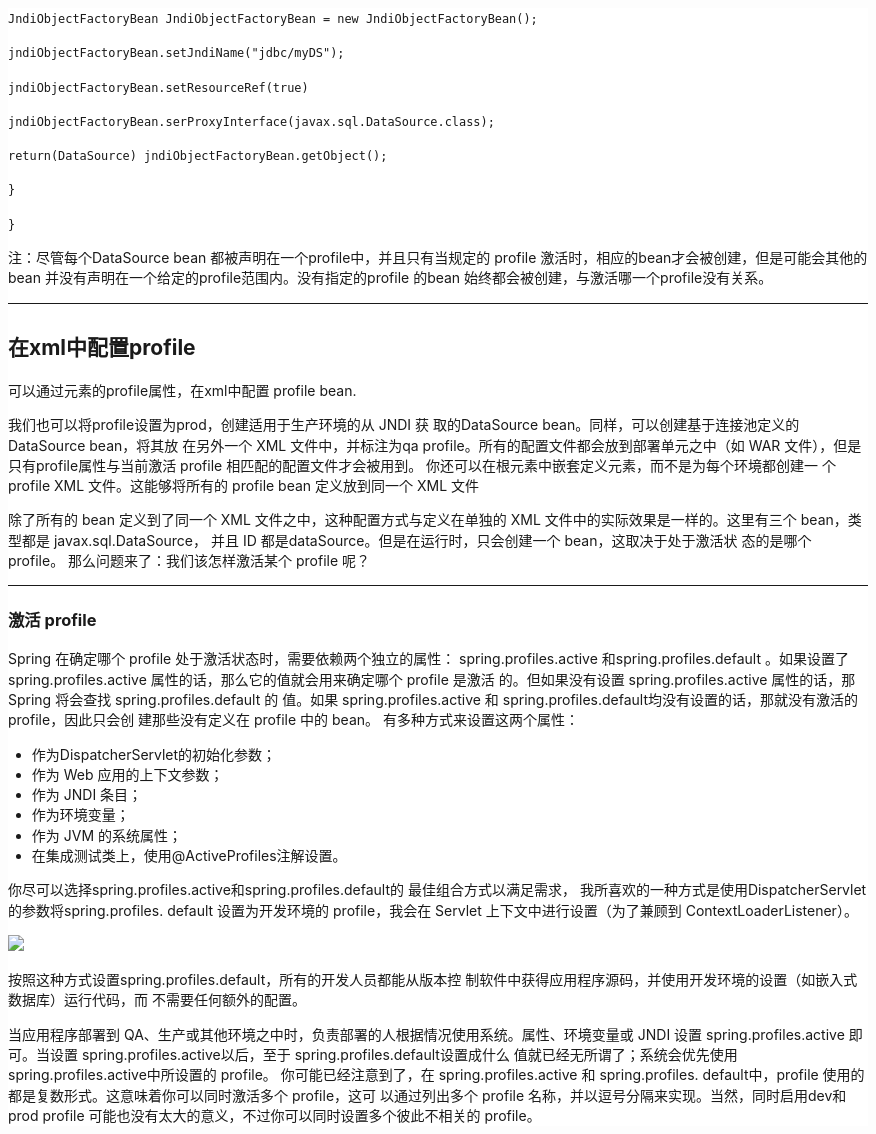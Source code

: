 `JndiObjectFactoryBean JndiObjectFactoryBean = new JndiObjectFactoryBean();`

`jndiObjectFactoryBean.setJndiName("jdbc/myDS");`

`jndiObjectFactoryBean.setResourceRef(true)`

`jndiObjectFactoryBean.serProxyInterface(javax.sql.DataSource.class);`

`return(DataSource) jndiObjectFactoryBean.getObject();`

`}`

`}`

注：尽管每个DataSource bean 都被声明在一个profile中，并且只有当规定的 profile 激活时，相应的bean才会被创建，但是可能会其他的bean 并没有声明在一个给定的profile范围内。没有指定的profile 的bean 始终都会被创建，与激活哪一个profile没有关系。

*************************************

## 在xml中配置profile

可以通过<beans>元素的profile属性，在xml中配置 profile bean.

我们也可以将profile设置为prod，创建适用于生产环境的从 JNDI 获 取的DataSource bean。同样，可以创建基于连接池定义的DataSource bean，将其放 在另外一个 XML 文件中，并标注为qa profile。所有的配置文件都会放到部署单元之中（如 WAR 文件），但是只有profile属性与当前激活 profile 相匹配的配置文件才会被用到。 你还可以在根<beans>元素中嵌套定义<beans>元素，而不是为每个环境都创建一 个profile XML 文件。这能够将所有的 profile bean 定义放到同一个 XML 文件

除了所有的 bean 定义到了同一个 XML 文件之中，这种配置方式与定义在单独的 XML 文件中的实际效果是一样的。这里有三个 bean，类型都是 javax.sql.DataSource， 并且 ID 都是dataSource。但是在运行时，只会创建一个 bean，这取决于处于激活状 态的是哪个 profile。 那么问题来了：我们该怎样激活某个 profile 呢？ 

*****

### 激活 profile

Spring 在确定哪个 profile 处于激活状态时，需要依赖两个独立的属性： spring.profiles.active 和spring.profiles.default 。如果设置了 spring.profiles.active 属性的话，那么它的值就会用来确定哪个 profile 是激活 的。但如果没有设置 spring.profiles.active 属性的话，那 Spring 将会查找 spring.profiles.default 的 值。如果 spring.profiles.active 和 spring.profiles.default均没有设置的话，那就没有激活的 profile，因此只会创 建那些没有定义在 profile 中的 bean。 有多种方式来设置这两个属性：

*  作为DispatcherServlet的初始化参数； 
*  作为 Web 应用的上下文参数； 
*  作为 JNDI 条目；
*  作为环境变量； 
* 作为 JVM 的系统属性； 
* 在集成测试类上，使用@ActiveProfiles注解设置。

 你尽可以选择spring.profiles.active和spring.profiles.default的 最佳组合方式以满足需求， 我所喜欢的一种方式是使用DispatcherServlet的参数将spring.profiles. default 设置为开发环境的 profile，我会在 Servlet 上下文中进行设置（为了兼顾到 ContextLoaderListener）。

![](C:\Users\lance\Pictures\profile激活.PNG)

按照这种方式设置spring.profiles.default，所有的开发人员都能从版本控 制软件中获得应用程序源码，并使用开发环境的设置（如嵌入式数据库）运行代码，而 不需要任何额外的配置。

当应用程序部署到 QA、生产或其他环境之中时，负责部署的人根据情况使用系统。属性、环境变量或 JNDI 设置 spring.profiles.active 即可。当设置 spring.profiles.active以后，至于 spring.profiles.default设置成什么 值就已经无所谓了；系统会优先使用spring.profiles.active中所设置的 profile。
 你可能已经注意到了，在 spring.profiles.active 和 spring.profiles. default中，profile 使用的都是复数形式。这意味着你可以同时激活多个 profile，这可 以通过列出多个 profile 名称，并以逗号分隔来实现。当然，同时启用dev和prod profile 可能也没有太大的意义，不过你可以同时设置多个彼此不相关的 profile。 
